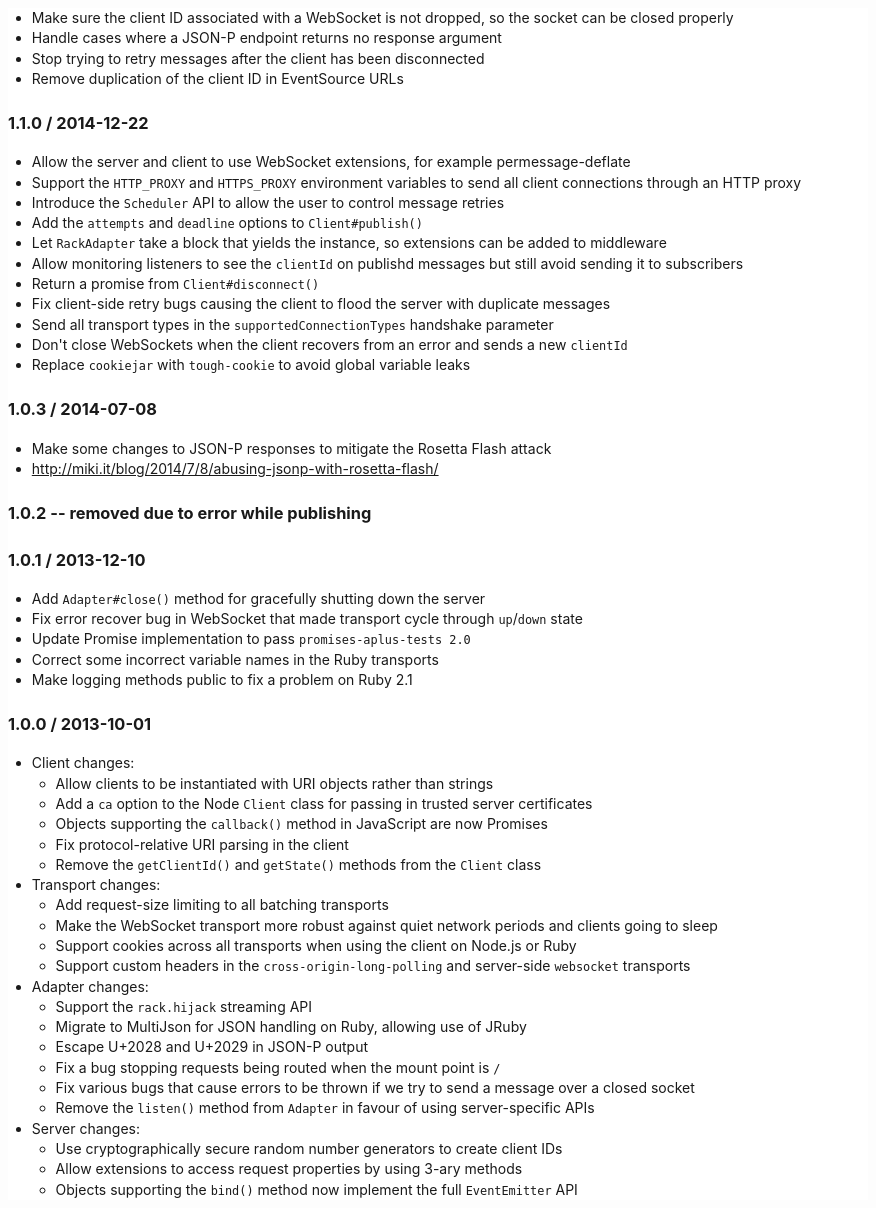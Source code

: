 * Make sure the client ID associated with a WebSocket is not dropped, so the socket can be closed properly
* Handle cases where a JSON-P endpoint returns no response argument
* Stop trying to retry messages after the client has been disconnected
* Remove duplication of the client ID in EventSource URLs


### 1.1.0 / 2014-12-22

* Allow the server and client to use WebSocket extensions, for example permessage-deflate
* Support the `HTTP_PROXY` and `HTTPS_PROXY` environment variables to send all client connections through an HTTP proxy
* Introduce the `Scheduler` API to allow the user to control message retries
* Add the `attempts` and `deadline` options to `Client#publish()`
* Let `RackAdapter` take a block that yields the instance, so extensions can be added to middleware
* Allow monitoring listeners to see the `clientId` on publishd messages but still avoid sending it to subscribers
* Return a promise from `Client#disconnect()`
* Fix client-side retry bugs causing the client to flood the server with duplicate messages
* Send all transport types in the `supportedConnectionTypes` handshake parameter
* Don't close WebSockets when the client recovers from an error and sends a new `clientId`
* Replace `cookiejar` with `tough-cookie` to avoid global variable leaks


### 1.0.3 / 2014-07-08

* Make some changes to JSON-P responses to mitigate the Rosetta Flash attack
* http://miki.it/blog/2014/7/8/abusing-jsonp-with-rosetta-flash/


### 1.0.2 -- removed due to error while publishing


### 1.0.1 / 2013-12-10

* Add `Adapter#close()` method for gracefully shutting down the server
* Fix error recover bug in WebSocket that made transport cycle through `up`/`down` state
* Update Promise implementation to pass `promises-aplus-tests 2.0`
* Correct some incorrect variable names in the Ruby transports
* Make logging methods public to fix a problem on Ruby 2.1


### 1.0.0 / 2013-10-01

* Client changes:
  * Allow clients to be instantiated with URI objects rather than strings
  * Add a `ca` option to the Node `Client` class for passing in trusted server certificates
  * Objects supporting the `callback()` method in JavaScript are now Promises
  * Fix protocol-relative URI parsing in the client
  * Remove the `getClientId()` and `getState()` methods from the `Client` class
* Transport changes:
  * Add request-size limiting to all batching transports
  * Make the WebSocket transport more robust against quiet network periods and clients going to sleep
  * Support cookies across all transports when using the client on Node.js or Ruby
  * Support custom headers in the `cross-origin-long-polling` and server-side `websocket` transports
* Adapter changes:
  * Support the `rack.hijack` streaming API
  * Migrate to MultiJson for JSON handling on Ruby, allowing use of JRuby
  * Escape U+2028 and U+2029 in JSON-P output
  * Fix a bug stopping requests being routed when the mount point is `/`
  * Fix various bugs that cause errors to be thrown if we try to send a message over a closed socket
  * Remove the `listen()` method from `Adapter` in favour of using server-specific APIs
* Server changes:
  * Use cryptographically secure random number generators to create client IDs
  * Allow extensions to access request properties by using 3-ary methods
  * Objects supporting the `bind()` method now implement the full `EventEmitter` API